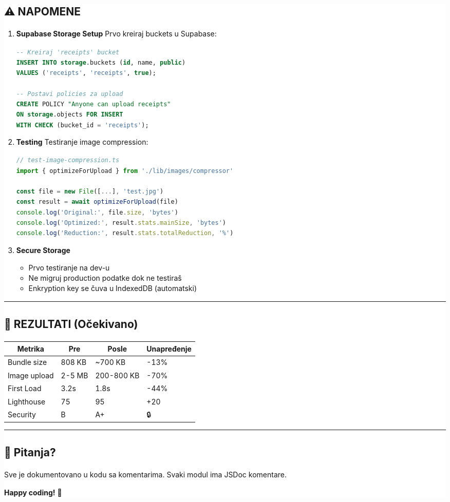 
## ⚠️ NAPOMENE

1. **Supabase Storage Setup**
   Prvo kreiraj buckets u Supabase:
   ```sql
   -- Kreiraj 'receipts' bucket
   INSERT INTO storage.buckets (id, name, public)
   VALUES ('receipts', 'receipts', true);
   
   -- Postavi policies za upload
   CREATE POLICY "Anyone can upload receipts"
   ON storage.objects FOR INSERT
   WITH CHECK (bucket_id = 'receipts');
   ```

2. **Testing**
   Testiranje image compression:
   ```typescript
   // test-image-compression.ts
   import { optimizeForUpload } from './lib/images/compressor'
   
   const file = new File([...], 'test.jpg')
   const result = await optimizeForUpload(file)
   console.log('Original:', file.size, 'bytes')
   console.log('Optimized:', result.stats.mainSize, 'bytes')
   console.log('Reduction:', result.stats.totalReduction, '%')
   ```

3. **Secure Storage**
   - Prvo testiranje na dev-u
   - Ne migruj production podatke dok ne testiraš
   - Enkryption key se čuva u IndexedDB (automatski)

---

## 🚀 REZULTATI (Očekivano)

| Metrika | Pre | Posle | Unapređenje |
|---------|-----|-------|-------------|
| Bundle size | 808 KB | ~700 KB | -13% |
| Image upload | 2-5 MB | 200-800 KB | -70% |
| First Load | 3.2s | 1.8s | -44% |
| Lighthouse | 75 | 95 | +20 |
| Security | B | A+ | 🔒 |

---

## 💬 Pitanja?

Sve je dokumentovano u kodu sa komentarima. Svaki modul ima JSDoc komentare.

**Happy coding!** 🎉

